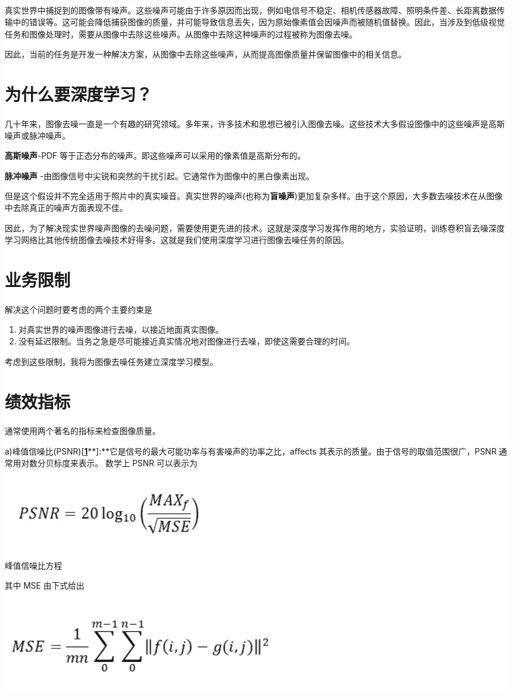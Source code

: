 真实世界中捕捉到的图像带有噪声。这些噪声可能由于许多原因而出现，例如电信号不稳定、相机传感器故障、照明条件差、长距离数据传输中的错误等。这可能会降低捕获图像的质量，并可能导致信息丢失，因为原始像素值会因噪声而被随机值替换。因此，当涉及到低级视觉任务和图像处理时，需要从图像中去除这些噪声。从图像中去除这种噪声的过程被称为图像去噪。

因此，当前的任务是开发一种解决方案，从图像中去除这些噪声，从而提高图像质量并保留图像中的相关信息。

# 为什么要深度学习？

几十年来，图像去噪一直是一个有趣的研究领域。多年来，许多技术和思想已被引入图像去噪。这些技术大多假设图像中的这些噪声是高斯噪声或脉冲噪声。

**高斯噪声**-PDF 等于正态分布的噪声。即这些噪声可以采用的像素值是高斯分布的。

**脉冲噪声** -由图像信号中尖锐和突然的干扰引起。它通常作为图像中的黑白像素出现。

但是这个假设并不完全适用于照片中的真实噪音。真实世界的噪声(也称为**盲噪声**)更加复杂多样。由于这个原因，大多数去噪技术在从图像中去除真正的噪声方面表现不佳。

因此，为了解决现实世界噪声图像的去噪问题，需要使用更先进的技术。这就是深度学习发挥作用的地方，实验证明，训练卷积盲去噪深度学习网络比其他传统图像去噪技术好得多。这就是我们使用深度学习进行图像去噪任务的原因。

# 业务限制

解决这个问题时要考虑的两个主要约束是

1.  对真实世界的噪声图像进行去噪，以接近地面真实图像。
2.  没有延迟限制。当务之急是尽可能接近真实情况地对图像进行去噪，即使这需要合理的时间。

考虑到这些限制，我将为图像去噪任务建立深度学习模型。

# 绩效指标

通常使用两个著名的指标来检查图像质量。

a)峰值信噪比(PSNR)[[**1**](https://www.ni.com/en-in/innovations/white-papers/11/peak-signal-to-noise-ratio-as-an-image-quality-metric.html)**]:**它是信号的最大可能功率与有害噪声的功率之比，aﬀects 其表示的质量。由于信号的取值范围很广，PSNR 通常用对数分贝标度来表示。
数学上 PSNR 可以表示为

![](img/f0f8bee8f9604d339b3af3ea51c0a2d2.png)

峰值信噪比方程

其中 MSE 由下式给出

![](img/dcd6fda6ae7ab14040d2ac74f0a771bf.png)
